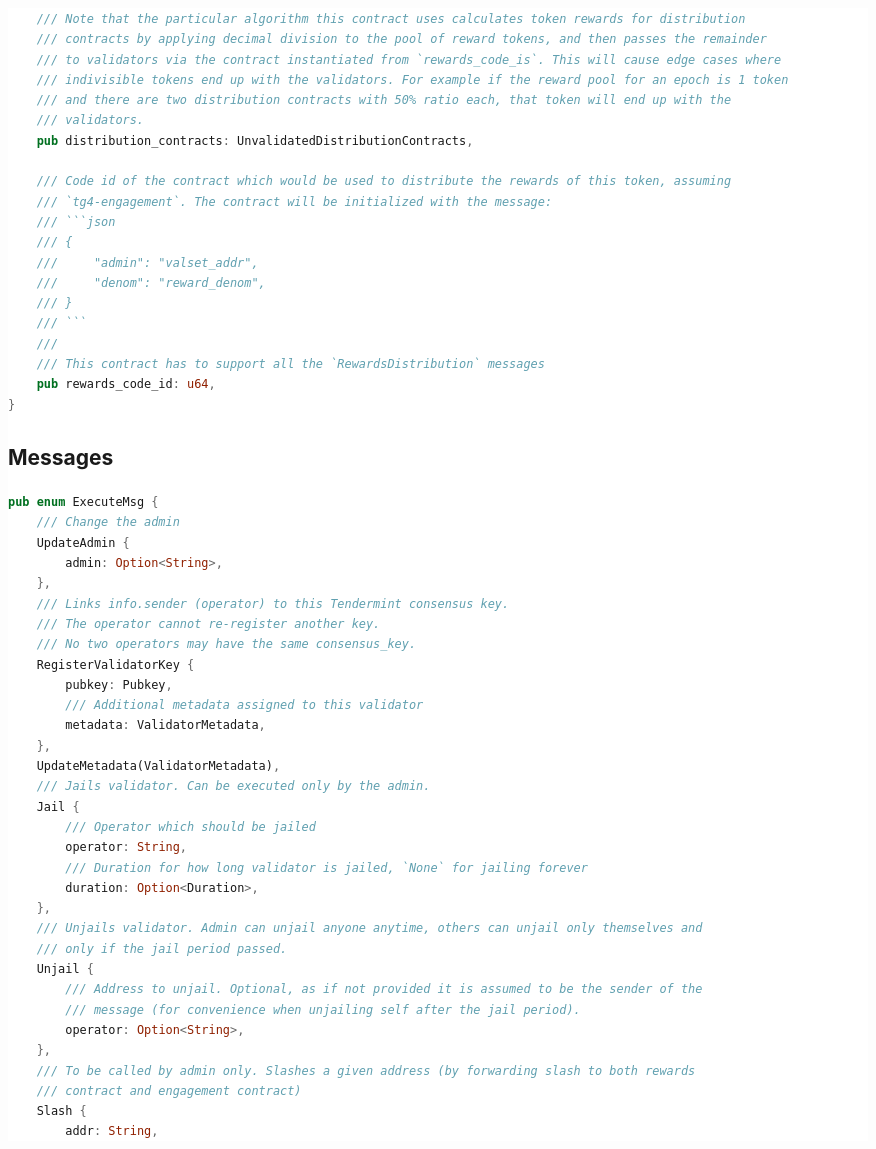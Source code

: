 ```rust
    /// Note that the particular algorithm this contract uses calculates token rewards for distribution
    /// contracts by applying decimal division to the pool of reward tokens, and then passes the remainder
    /// to validators via the contract instantiated from `rewards_code_is`. This will cause edge cases where
    /// indivisible tokens end up with the validators. For example if the reward pool for an epoch is 1 token
    /// and there are two distribution contracts with 50% ratio each, that token will end up with the
    /// validators.
    pub distribution_contracts: UnvalidatedDistributionContracts,

    /// Code id of the contract which would be used to distribute the rewards of this token, assuming
    /// `tg4-engagement`. The contract will be initialized with the message:
    /// ```json
    /// {
    ///     "admin": "valset_addr",
    ///     "denom": "reward_denom",
    /// }
    /// ```
    ///
    /// This contract has to support all the `RewardsDistribution` messages
    pub rewards_code_id: u64,
}
```

## Messages

```rust
pub enum ExecuteMsg {
    /// Change the admin
    UpdateAdmin {
        admin: Option<String>,
    },
    /// Links info.sender (operator) to this Tendermint consensus key.
    /// The operator cannot re-register another key.
    /// No two operators may have the same consensus_key.
    RegisterValidatorKey {
        pubkey: Pubkey,
        /// Additional metadata assigned to this validator
        metadata: ValidatorMetadata,
    },
    UpdateMetadata(ValidatorMetadata),
    /// Jails validator. Can be executed only by the admin.
    Jail {
        /// Operator which should be jailed
        operator: String,
        /// Duration for how long validator is jailed, `None` for jailing forever
        duration: Option<Duration>,
    },
    /// Unjails validator. Admin can unjail anyone anytime, others can unjail only themselves and
    /// only if the jail period passed.
    Unjail {
        /// Address to unjail. Optional, as if not provided it is assumed to be the sender of the
        /// message (for convenience when unjailing self after the jail period).
        operator: Option<String>,
    },
    /// To be called by admin only. Slashes a given address (by forwarding slash to both rewards
    /// contract and engagement contract)
    Slash {
        addr: String,
```